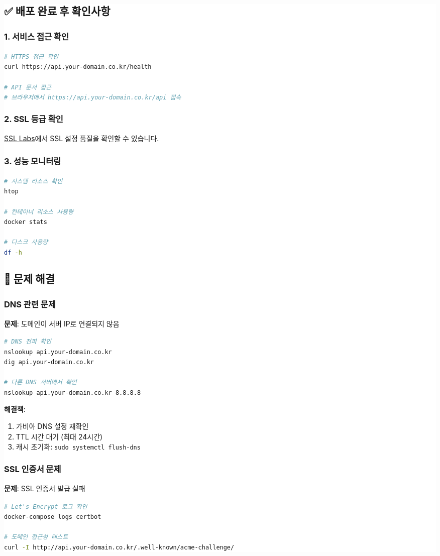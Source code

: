 ## ✅ 배포 완료 후 확인사항

### 1. 서비스 접근 확인
```bash
# HTTPS 접근 확인
curl https://api.your-domain.co.kr/health

# API 문서 접근
# 브라우저에서 https://api.your-domain.co.kr/api 접속
```

### 2. SSL 등급 확인
[SSL Labs](https://www.ssllabs.com/ssltest/)에서 SSL 설정 품질을 확인할 수 있습니다.

### 3. 성능 모니터링
```bash
# 시스템 리소스 확인
htop

# 컨테이너 리소스 사용량
docker stats

# 디스크 사용량
df -h
```

## 🔧 문제 해결

### DNS 관련 문제

**문제**: 도메인이 서버 IP로 연결되지 않음
```bash
# DNS 전파 확인
nslookup api.your-domain.co.kr
dig api.your-domain.co.kr

# 다른 DNS 서버에서 확인
nslookup api.your-domain.co.kr 8.8.8.8
```

**해결책**:
1. 가비아 DNS 설정 재확인
2. TTL 시간 대기 (최대 24시간)
3. 캐시 초기화: `sudo systemctl flush-dns`

### SSL 인증서 문제

**문제**: SSL 인증서 발급 실패
```bash
# Let's Encrypt 로그 확인
docker-compose logs certbot

# 도메인 접근성 테스트
curl -I http://api.your-domain.co.kr/.well-known/acme-challenge/
```
